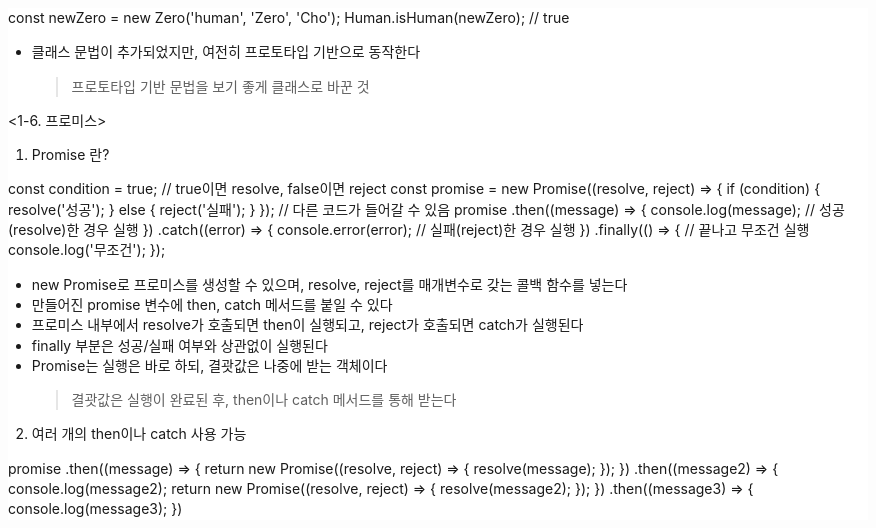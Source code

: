   const newZero = new Zero('human', 'Zero', 'Cho');
  Human.isHuman(newZero); // true

- 클래스 문법이 추가되었지만, 여전히 프로토타입 기반으로 동작한다
  > 프로토타입 기반 문법을 보기 좋게 클래스로 바꾼 것





<1-6. 프로미스>
1) Promise 란?

const condition = true; // true이면 resolve, false이면 reject
const promise = new Promise((resolve, reject) => {
  if (condition) {
    resolve('성공');
  } else {
    reject('실패');
  }
});
// 다른 코드가 들어갈 수 있음
promise
  .then((message) => {
    console.log(message); // 성공(resolve)한 경우 실행
  })
  .catch((error) => {
    console.error(error); // 실패(reject)한 경우 실행
  })
  .finally(() => { // 끝나고 무조건 실행
    console.log('무조건');
});

- new Promise로 프로미스를 생성할 수 있으며, resolve, reject를 매개변수로 갖는 콜백 함수를 넣는다
- 만들어진 promise 변수에 then, catch 메서드를 붙일 수 있다
- 프로미스 내부에서 resolve가 호출되면 then이 실행되고, reject가 호출되면 catch가 실행된다
- finally 부분은 성공/실패 여부와 상관없이 실행된다
- Promise는 실행은 바로 하되, 결괏값은 나중에 받는 객체이다
  > 결괏값은 실행이 완료된 후, then이나 catch 메서드를 통해 받는다



2) 여러 개의 then이나 catch 사용 가능

promise
  .then((message) => {
    return new Promise((resolve, reject) => {
      resolve(message);
    });
  })
  .then((message2) => {
    console.log(message2);
    return new Promise((resolve, reject) => {
      resolve(message2);
    });
  })
  .then((message3) => {
    console.log(message3);
  })
